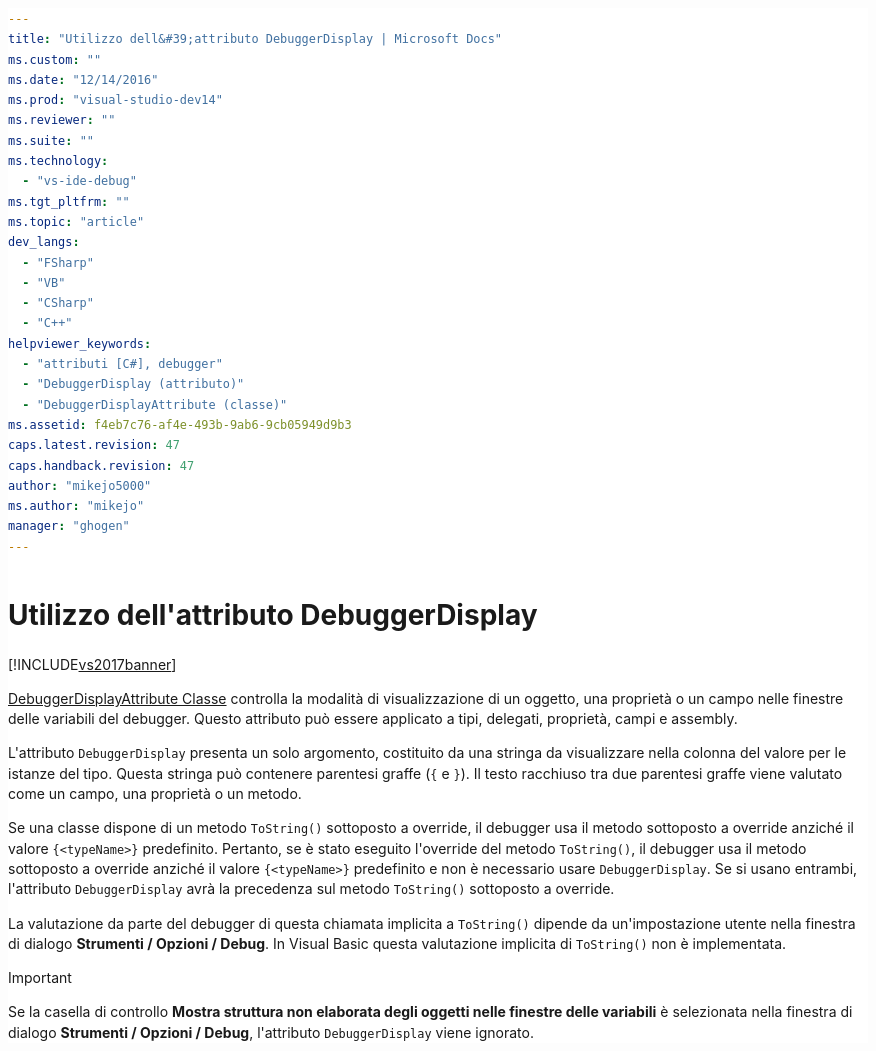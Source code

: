 ```yaml
---
title: "Utilizzo dell&#39;attributo DebuggerDisplay | Microsoft Docs"
ms.custom: ""
ms.date: "12/14/2016"
ms.prod: "visual-studio-dev14"
ms.reviewer: ""
ms.suite: ""
ms.technology: 
  - "vs-ide-debug"
ms.tgt_pltfrm: ""
ms.topic: "article"
dev_langs: 
  - "FSharp"
  - "VB"
  - "CSharp"
  - "C++"
helpviewer_keywords: 
  - "attributi [C#], debugger"
  - "DebuggerDisplay (attributo)"
  - "DebuggerDisplayAttribute (classe)"
ms.assetid: f4eb7c76-af4e-493b-9ab6-9cb05949d9b3
caps.latest.revision: 47
caps.handback.revision: 47
author: "mikejo5000"
ms.author: "mikejo"
manager: "ghogen"
---
```

# Utilizzo dell&#39;attributo DebuggerDisplay
[!INCLUDE[vs2017banner](../code-quality/includes/vs2017banner.md)]

[DebuggerDisplayAttribute Classe](../Topic/DebuggerDisplayAttribute%20Class.md) controlla la modalità di visualizzazione di un oggetto, una proprietà o un campo nelle finestre delle variabili del debugger. Questo attributo può essere applicato a tipi, delegati, proprietà, campi e assembly.  
  
 L'attributo `DebuggerDisplay` presenta un solo argomento, costituito da una stringa da visualizzare nella colonna del valore per le istanze del tipo. Questa stringa può contenere parentesi graffe \(`{` e `}`\). Il testo racchiuso tra due parentesi graffe viene valutato come un campo, una proprietà o un metodo.  
  
 Se una classe dispone di un metodo `ToString()` sottoposto a override, il debugger usa il metodo sottoposto a override anziché il valore `{<typeName>}` predefinito. Pertanto, se è stato eseguito l'override del metodo `ToString()`, il debugger usa il metodo sottoposto a override anziché il valore `{<typeName>}` predefinito e non è necessario usare `DebuggerDisplay`. Se si usano entrambi, l'attributo `DebuggerDisplay` avrà la precedenza sul metodo `ToString()` sottoposto a override.  
  
 La valutazione da parte del debugger di questa chiamata implicita a `ToString()` dipende da un'impostazione utente nella finestra di dialogo **Strumenti \/ Opzioni \/ Debug**. In Visual Basic questa valutazione implicita di `ToString()` non è implementata.  
  
> [!IMPORTANT]
>  Se la casella di controllo **Mostra struttura non elaborata degli oggetti nelle finestre delle variabili** è selezionata nella finestra di dialogo **Strumenti \/ Opzioni \/ Debug**, l'attributo `DebuggerDisplay` viene ignorato.  
  